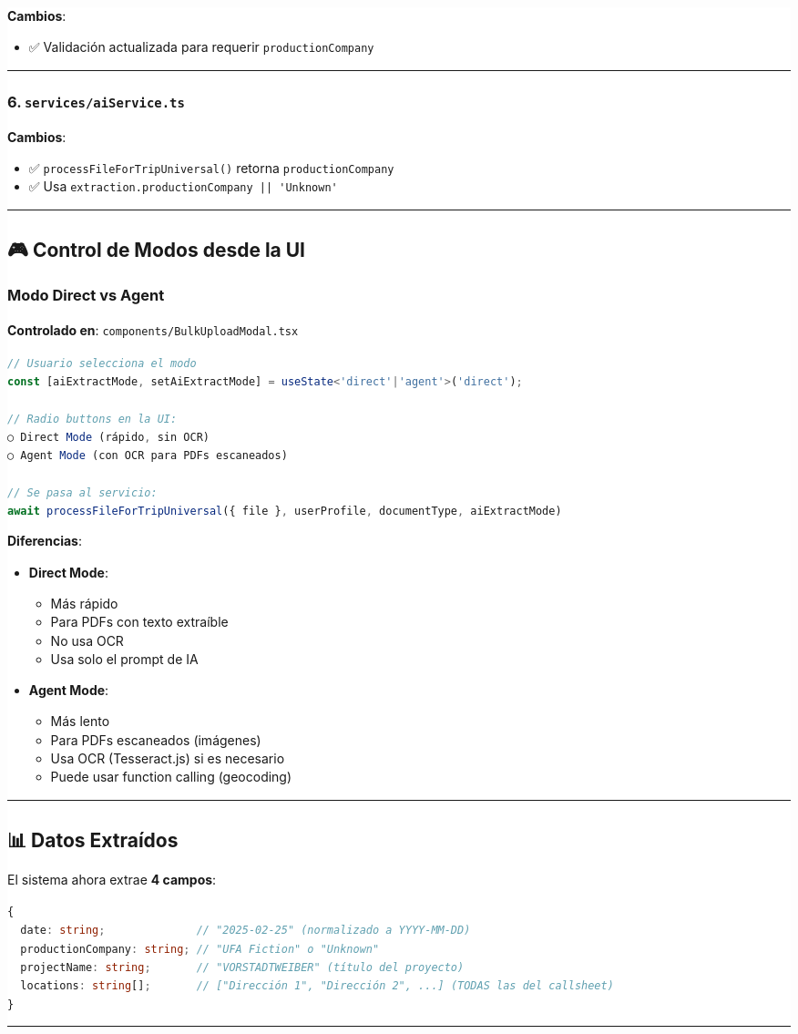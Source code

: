 **Cambios**:
- ✅ Validación actualizada para requerir `productionCompany`

---

### 6. **`services/aiService.ts`**

**Cambios**:
- ✅ `processFileForTripUniversal()` retorna `productionCompany`
- ✅ Usa `extraction.productionCompany || 'Unknown'`

---

## 🎮 Control de Modos desde la UI

### Modo Direct vs Agent

**Controlado en**: `components/BulkUploadModal.tsx`

```typescript
// Usuario selecciona el modo
const [aiExtractMode, setAiExtractMode] = useState<'direct'|'agent'>('direct');

// Radio buttons en la UI:
○ Direct Mode (rápido, sin OCR)
○ Agent Mode (con OCR para PDFs escaneados)

// Se pasa al servicio:
await processFileForTripUniversal({ file }, userProfile, documentType, aiExtractMode)
```

**Diferencias**:
- **Direct Mode**: 
  - Más rápido
  - Para PDFs con texto extraíble
  - No usa OCR
  - Usa solo el prompt de IA

- **Agent Mode**:
  - Más lento
  - Para PDFs escaneados (imágenes)
  - Usa OCR (Tesseract.js) si es necesario
  - Puede usar function calling (geocoding)

---

## 📊 Datos Extraídos

El sistema ahora extrae **4 campos**:

```typescript
{
  date: string;              // "2025-02-25" (normalizado a YYYY-MM-DD)
  productionCompany: string; // "UFA Fiction" o "Unknown"
  projectName: string;       // "VORSTADTWEIBER" (título del proyecto)
  locations: string[];       // ["Dirección 1", "Dirección 2", ...] (TODAS las del callsheet)
}
```

---